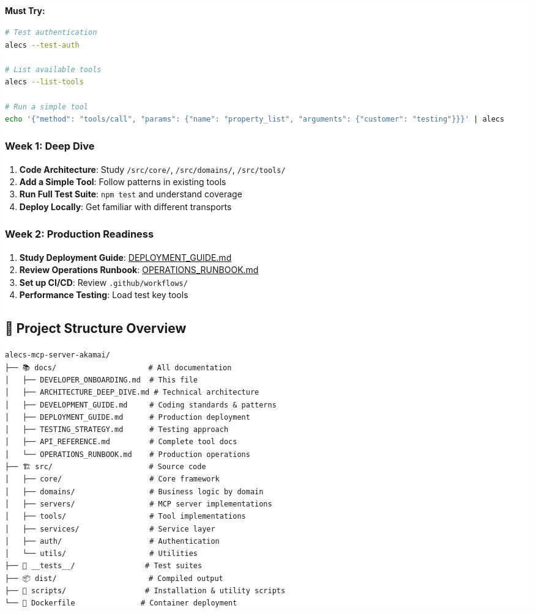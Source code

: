 **Must Try:**
```bash
# Test authentication
alecs --test-auth

# List available tools
alecs --list-tools

# Run a simple tool
echo '{"method": "tools/call", "params": {"name": "property_list", "arguments": {"customer": "testing"}}}' | alecs
```

### Week 1: Deep Dive

1. **Code Architecture**: Study `/src/core/`, `/src/domains/`, `/src/tools/`
2. **Add a Simple Tool**: Follow patterns in existing tools
3. **Run Full Test Suite**: `npm test` and understand coverage
4. **Deploy Locally**: Get familiar with different transports

### Week 2: Production Readiness

1. **Study Deployment Guide**: [DEPLOYMENT_GUIDE.md](./DEPLOYMENT_GUIDE.md)
2. **Review Operations Runbook**: [OPERATIONS_RUNBOOK.md](./OPERATIONS_RUNBOOK.md)
3. **Set up CI/CD**: Review `.github/workflows/`
4. **Performance Testing**: Load test key tools

## 📁 Project Structure Overview

```
alecs-mcp-server-akamai/
├── 📚 docs/                     # All documentation
│   ├── DEVELOPER_ONBOARDING.md  # This file
│   ├── ARCHITECTURE_DEEP_DIVE.md # Technical architecture
│   ├── DEVELOPMENT_GUIDE.md     # Coding standards & patterns
│   ├── DEPLOYMENT_GUIDE.md      # Production deployment
│   ├── TESTING_STRATEGY.md      # Testing approach
│   ├── API_REFERENCE.md         # Complete tool docs
│   └── OPERATIONS_RUNBOOK.md    # Production operations
├── 🏗️ src/                      # Source code
│   ├── core/                    # Core framework
│   ├── domains/                 # Business logic by domain
│   ├── servers/                 # MCP server implementations
│   ├── tools/                   # Tool implementations
│   ├── services/                # Service layer
│   ├── auth/                    # Authentication
│   └── utils/                   # Utilities
├── 🧪 __tests__/                # Test suites
├── 📦 dist/                     # Compiled output
├── 🚀 scripts/                  # Installation & utility scripts
└── 🐳 Dockerfile               # Container deployment
```
